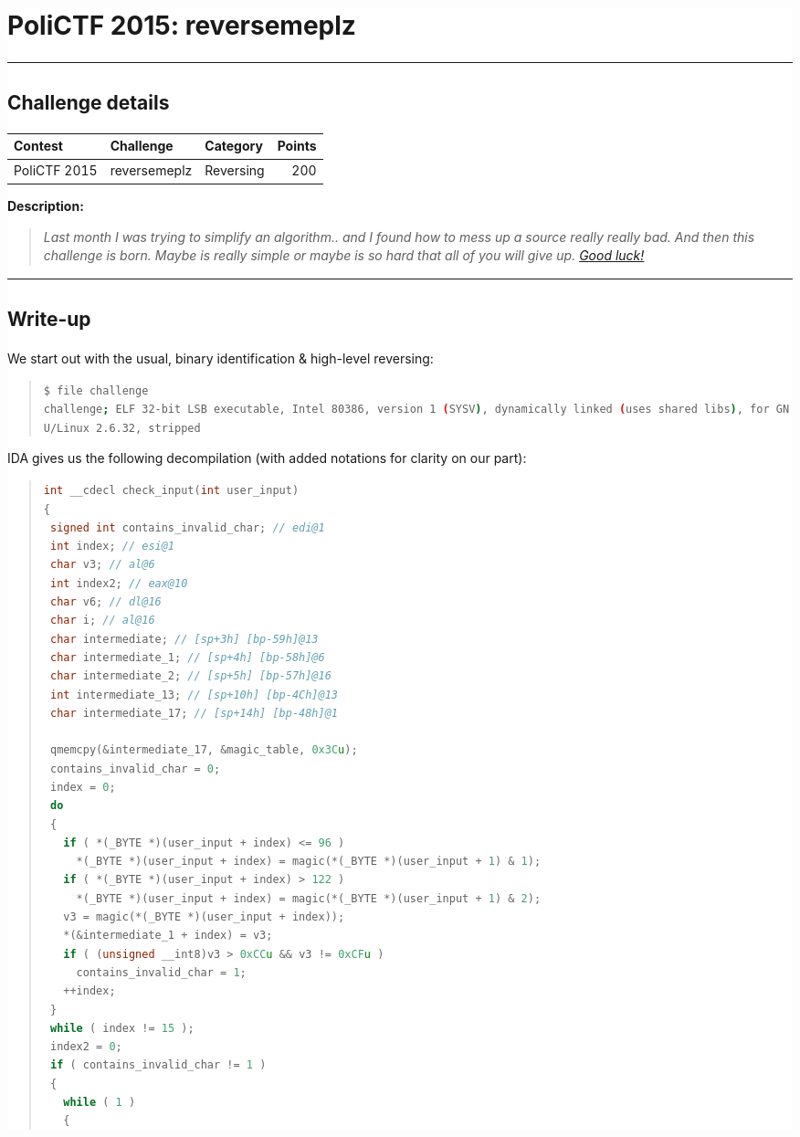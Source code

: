 # PoliCTF 2015: reversemeplz

----------
## Challenge details
| Contest        | Challenge     | Category  | Points |
|:---------------|:--------------|:----------|-------:|
| PoliCTF 2015 | reversemeplz | Reversing |    200 |

**Description:**
>*Last month I was trying to simplify an algorithm.. and I found how to mess up a source really really bad. And then this challenge is born. Maybe is really simple or maybe is so hard that all of you will give up. [Good luck!](challenge/challenge)*

----------
## Write-up

We start out with the usual, binary identification & high-level reversing:

>```bash
>$ file challenge
> challenge; ELF 32-bit LSB executable, Intel 80386, version 1 (SYSV), dynamically linked (uses shared libs), for GNU/Linux 2.6.32, stripped
>```

IDA gives us the following decompilation (with added notations for clarity on our part):

>```c
>int __cdecl check_input(int user_input)
>{
>  signed int contains_invalid_char; // edi@1
>  int index; // esi@1
>  char v3; // al@6
>  int index2; // eax@10
>  char v6; // dl@16
>  char i; // al@16
>  char intermediate; // [sp+3h] [bp-59h]@13
>  char intermediate_1; // [sp+4h] [bp-58h]@6
>  char intermediate_2; // [sp+5h] [bp-57h]@16
>  int intermediate_13; // [sp+10h] [bp-4Ch]@13
>  char intermediate_17; // [sp+14h] [bp-48h]@1
>
>  qmemcpy(&intermediate_17, &magic_table, 0x3Cu);
>  contains_invalid_char = 0;
>  index = 0;
>  do
>  {
>    if ( *(_BYTE *)(user_input + index) <= 96 )
>      *(_BYTE *)(user_input + index) = magic(*(_BYTE *)(user_input + 1) & 1);
>    if ( *(_BYTE *)(user_input + index) > 122 )
>      *(_BYTE *)(user_input + index) = magic(*(_BYTE *)(user_input + 1) & 2);
>    v3 = magic(*(_BYTE *)(user_input + index));
>    *(&intermediate_1 + index) = v3;
>    if ( (unsigned __int8)v3 > 0xCCu && v3 != 0xCFu )
>      contains_invalid_char = 1;
>    ++index;
>  }
>  while ( index != 15 );
>  index2 = 0;
>  if ( contains_invalid_char != 1 )
>  {
>    while ( 1 )
>    {